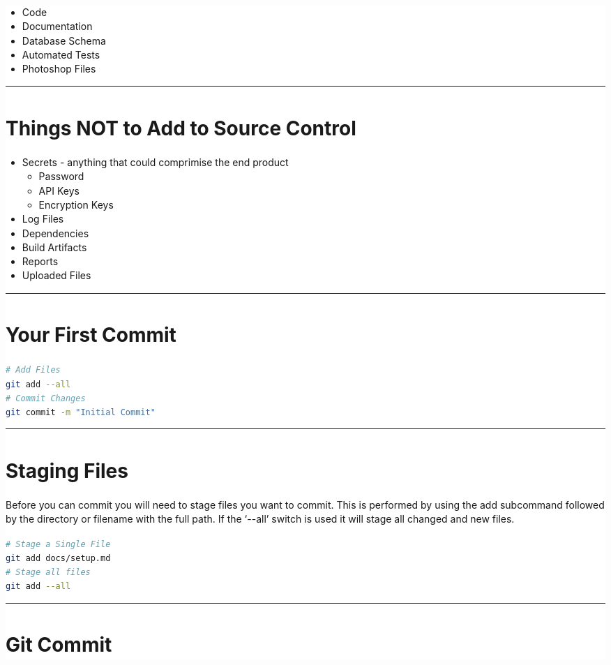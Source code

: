 - Code
- Documentation
- Database Schema
- Automated Tests
- Photoshop Files

---

# Things NOT to Add to Source Control

- Secrets - anything that could comprimise the end product
  - Password
  - API Keys
  - Encryption Keys
- Log Files
- Dependencies
- Build Artifacts
- Reports
- Uploaded Files

---

# Your First Commit

```sh
# Add Files
git add --all
# Commit Changes
git commit -m "Initial Commit"
```

---

# Staging Files

Before you can commit you will need to stage files you want to commit. This is
performed by using the add subcommand followed by the directory or filename with
the full path. If the ‘--all’ switch is used it will stage all changed and new
files.

```sh
# Stage a Single File
git add docs/setup.md
# Stage all files
git add --all
```

---

# Git Commit
